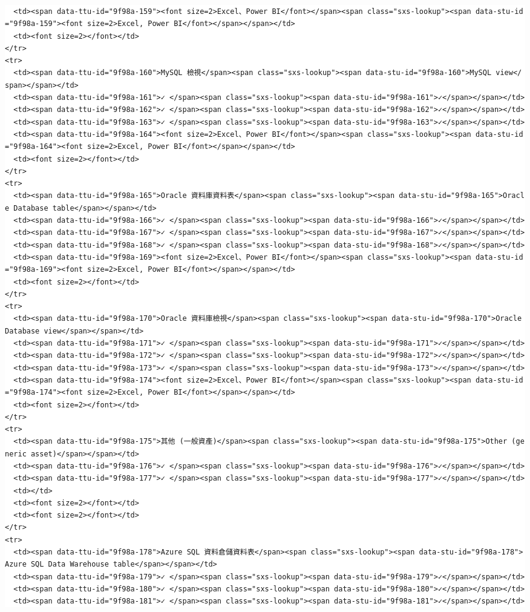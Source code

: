       <td><span data-ttu-id="9f98a-159"><font size=2>Excel、Power BI</font></span><span class="sxs-lookup"><span data-stu-id="9f98a-159"><font size=2>Excel, Power BI</font></span></span></td>
      <td><font size=2></font></td>
    </tr>
    <tr>
      <td><span data-ttu-id="9f98a-160">MySQL 檢視</span><span class="sxs-lookup"><span data-stu-id="9f98a-160">MySQL view</span></span></td>
      <td><span data-ttu-id="9f98a-161">✓ </span><span class="sxs-lookup"><span data-stu-id="9f98a-161">✓</span></span></td>
      <td><span data-ttu-id="9f98a-162">✓ </span><span class="sxs-lookup"><span data-stu-id="9f98a-162">✓</span></span></td>
      <td><span data-ttu-id="9f98a-163">✓ </span><span class="sxs-lookup"><span data-stu-id="9f98a-163">✓</span></span></td>
      <td><span data-ttu-id="9f98a-164"><font size=2>Excel、Power BI</font></span><span class="sxs-lookup"><span data-stu-id="9f98a-164"><font size=2>Excel, Power BI</font></span></span></td>
      <td><font size=2></font></td>
    </tr>
    <tr>
      <td><span data-ttu-id="9f98a-165">Oracle 資料庫資料表</span><span class="sxs-lookup"><span data-stu-id="9f98a-165">Oracle Database table</span></span></td>
      <td><span data-ttu-id="9f98a-166">✓ </span><span class="sxs-lookup"><span data-stu-id="9f98a-166">✓</span></span></td>
      <td><span data-ttu-id="9f98a-167">✓ </span><span class="sxs-lookup"><span data-stu-id="9f98a-167">✓</span></span></td>
      <td><span data-ttu-id="9f98a-168">✓ </span><span class="sxs-lookup"><span data-stu-id="9f98a-168">✓</span></span></td>
      <td><span data-ttu-id="9f98a-169"><font size=2>Excel、Power BI</font></span><span class="sxs-lookup"><span data-stu-id="9f98a-169"><font size=2>Excel, Power BI</font></span></span></td>
      <td><font size=2></font></td>
    </tr>
    <tr>
      <td><span data-ttu-id="9f98a-170">Oracle 資料庫檢視</span><span class="sxs-lookup"><span data-stu-id="9f98a-170">Oracle Database view</span></span></td>
      <td><span data-ttu-id="9f98a-171">✓ </span><span class="sxs-lookup"><span data-stu-id="9f98a-171">✓</span></span></td>
      <td><span data-ttu-id="9f98a-172">✓ </span><span class="sxs-lookup"><span data-stu-id="9f98a-172">✓</span></span></td>
      <td><span data-ttu-id="9f98a-173">✓ </span><span class="sxs-lookup"><span data-stu-id="9f98a-173">✓</span></span></td>
      <td><span data-ttu-id="9f98a-174"><font size=2>Excel、Power BI</font></span><span class="sxs-lookup"><span data-stu-id="9f98a-174"><font size=2>Excel, Power BI</font></span></span></td>
      <td><font size=2></font></td>
    </tr>
    <tr>
      <td><span data-ttu-id="9f98a-175">其他 (一般資產)</span><span class="sxs-lookup"><span data-stu-id="9f98a-175">Other (generic asset)</span></span></td>
      <td><span data-ttu-id="9f98a-176">✓ </span><span class="sxs-lookup"><span data-stu-id="9f98a-176">✓</span></span></td>
      <td><span data-ttu-id="9f98a-177">✓ </span><span class="sxs-lookup"><span data-stu-id="9f98a-177">✓</span></span></td>
      <td></td>
      <td><font size=2></font></td>
      <td><font size=2></font></td>
    </tr>
    <tr>
      <td><span data-ttu-id="9f98a-178">Azure SQL 資料倉儲資料表</span><span class="sxs-lookup"><span data-stu-id="9f98a-178">Azure SQL Data Warehouse table</span></span></td>
      <td><span data-ttu-id="9f98a-179">✓ </span><span class="sxs-lookup"><span data-stu-id="9f98a-179">✓</span></span></td>
      <td><span data-ttu-id="9f98a-180">✓ </span><span class="sxs-lookup"><span data-stu-id="9f98a-180">✓</span></span></td>
      <td><span data-ttu-id="9f98a-181">✓ </span><span class="sxs-lookup"><span data-stu-id="9f98a-181">✓</span></span></td>